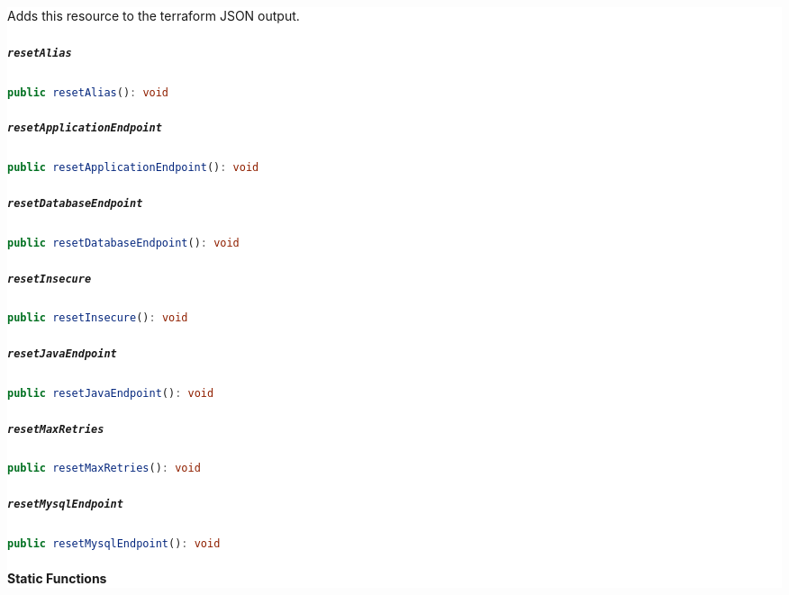 Adds this resource to the terraform JSON output.

##### `resetAlias` <a name="resetAlias" id="@cdktf/provider-oraclepaas.provider.OraclepaasProvider.resetAlias"></a>

```typescript
public resetAlias(): void
```

##### `resetApplicationEndpoint` <a name="resetApplicationEndpoint" id="@cdktf/provider-oraclepaas.provider.OraclepaasProvider.resetApplicationEndpoint"></a>

```typescript
public resetApplicationEndpoint(): void
```

##### `resetDatabaseEndpoint` <a name="resetDatabaseEndpoint" id="@cdktf/provider-oraclepaas.provider.OraclepaasProvider.resetDatabaseEndpoint"></a>

```typescript
public resetDatabaseEndpoint(): void
```

##### `resetInsecure` <a name="resetInsecure" id="@cdktf/provider-oraclepaas.provider.OraclepaasProvider.resetInsecure"></a>

```typescript
public resetInsecure(): void
```

##### `resetJavaEndpoint` <a name="resetJavaEndpoint" id="@cdktf/provider-oraclepaas.provider.OraclepaasProvider.resetJavaEndpoint"></a>

```typescript
public resetJavaEndpoint(): void
```

##### `resetMaxRetries` <a name="resetMaxRetries" id="@cdktf/provider-oraclepaas.provider.OraclepaasProvider.resetMaxRetries"></a>

```typescript
public resetMaxRetries(): void
```

##### `resetMysqlEndpoint` <a name="resetMysqlEndpoint" id="@cdktf/provider-oraclepaas.provider.OraclepaasProvider.resetMysqlEndpoint"></a>

```typescript
public resetMysqlEndpoint(): void
```

#### Static Functions <a name="Static Functions" id="Static Functions"></a>
